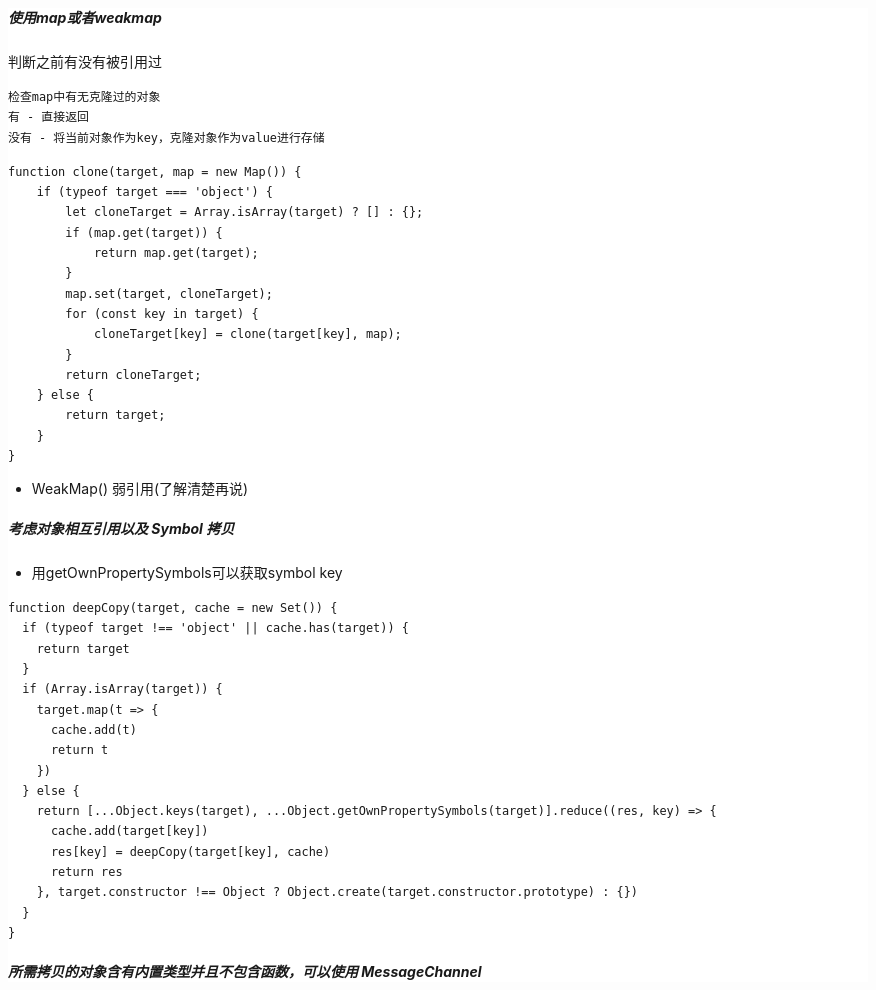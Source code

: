 
##### 使用map或者weakmap

判断之前有没有被引用过

```
检查map中有无克隆过的对象
有 - 直接返回
没有 - 将当前对象作为key，克隆对象作为value进行存储
```


```
function clone(target, map = new Map()) {
    if (typeof target === 'object') {
        let cloneTarget = Array.isArray(target) ? [] : {};
        if (map.get(target)) {
            return map.get(target);
        }
        map.set(target, cloneTarget);
        for (const key in target) {
            cloneTarget[key] = clone(target[key], map);
        }
        return cloneTarget;
    } else {
        return target;
    }
}
```
+ WeakMap() 弱引用(了解清楚再说)

##### 考虑对象相互引用以及 Symbol 拷贝

+ 用getOwnPropertySymbols可以获取symbol key
```
function deepCopy(target, cache = new Set()) {
  if (typeof target !== 'object' || cache.has(target)) {
    return target
  }
  if (Array.isArray(target)) {
    target.map(t => {
      cache.add(t)
      return t
    })
  } else {
    return [...Object.keys(target), ...Object.getOwnPropertySymbols(target)].reduce((res, key) => {
      cache.add(target[key])
      res[key] = deepCopy(target[key], cache)
      return res
    }, target.constructor !== Object ? Object.create(target.constructor.prototype) : {})
  }
}
```

##### 所需拷贝的对象含有内置类型并且不包含函数，可以使用 MessageChannel
